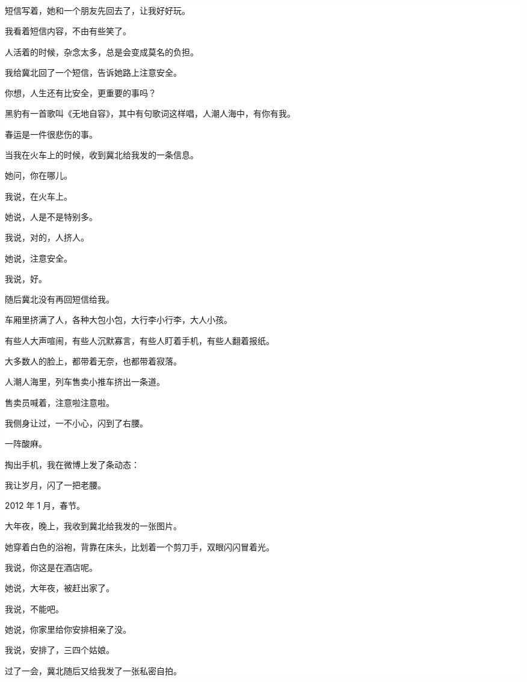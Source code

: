 短信写着，她和一个朋友先回去了，让我好好玩。

我看着短信内容，不由有些笑了。

人活着的时候，杂念太多，总是会变成莫名的负担。

我给冀北回了一个短信，告诉她路上注意安全。

你想，人生还有比安全，更重要的事吗？

黑豹有一首歌叫《无地自容》，其中有句歌词这样唱，人潮人海中，有你有我。

春运是一件很悲伤的事。

当我在火车上的时候，收到冀北给我发的一条信息。

她问，你在哪儿。

我说，在火车上。

她说，人是不是特别多。

我说，对的，人挤人。

她说，注意安全。

我说，好。

随后冀北没有再回短信给我。

车厢里挤满了人，各种大包小包，大行李小行李，大人小孩。

有些人大声喧闹，有些人沉默寡言，有些人盯着手机，有些人翻着报纸。

大多数人的脸上，都带着无奈，也都带着寂落。

人潮人海里，列车售卖小推车挤出一条道。

售卖员喊着，注意啦注意啦。

我侧身让过，一不小心，闪到了右腰。

一阵酸麻。

掏出手机，我在微博上发了条动态：

我让岁月，闪了一把老腰。

2012 年 1 月，春节。

大年夜，晚上，我收到冀北给我发的一张图片。

她穿着白色的浴袍，背靠在床头，比划着一个剪刀手，双眼闪闪冒着光。

我说，你这是在酒店呢。

她说，大年夜，被赶出家了。

我说，不能吧。

她说，你家里给你安排相亲了没。

我说，安排了，三四个姑娘。

过了一会，冀北随后又给我发了一张私密自拍。
